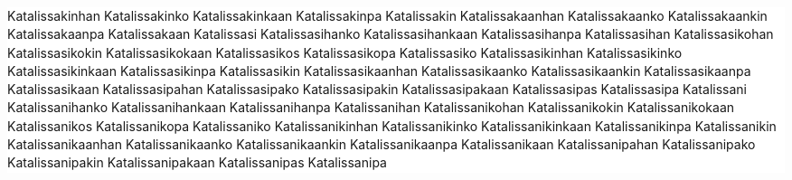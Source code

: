 Katalissakinhan
Katalissakinko
Katalissakinkaan
Katalissakinpa
Katalissakin
Katalissakaanhan
Katalissakaanko
Katalissakaankin
Katalissakaanpa
Katalissakaan
Katalissasi
Katalissasihanko
Katalissasihankaan
Katalissasihanpa
Katalissasihan
Katalissasikohan
Katalissasikokin
Katalissasikokaan
Katalissasikos
Katalissasikopa
Katalissasiko
Katalissasikinhan
Katalissasikinko
Katalissasikinkaan
Katalissasikinpa
Katalissasikin
Katalissasikaanhan
Katalissasikaanko
Katalissasikaankin
Katalissasikaanpa
Katalissasikaan
Katalissasipahan
Katalissasipako
Katalissasipakin
Katalissasipakaan
Katalissasipas
Katalissasipa
Katalissani
Katalissanihanko
Katalissanihankaan
Katalissanihanpa
Katalissanihan
Katalissanikohan
Katalissanikokin
Katalissanikokaan
Katalissanikos
Katalissanikopa
Katalissaniko
Katalissanikinhan
Katalissanikinko
Katalissanikinkaan
Katalissanikinpa
Katalissanikin
Katalissanikaanhan
Katalissanikaanko
Katalissanikaankin
Katalissanikaanpa
Katalissanikaan
Katalissanipahan
Katalissanipako
Katalissanipakin
Katalissanipakaan
Katalissanipas
Katalissanipa
